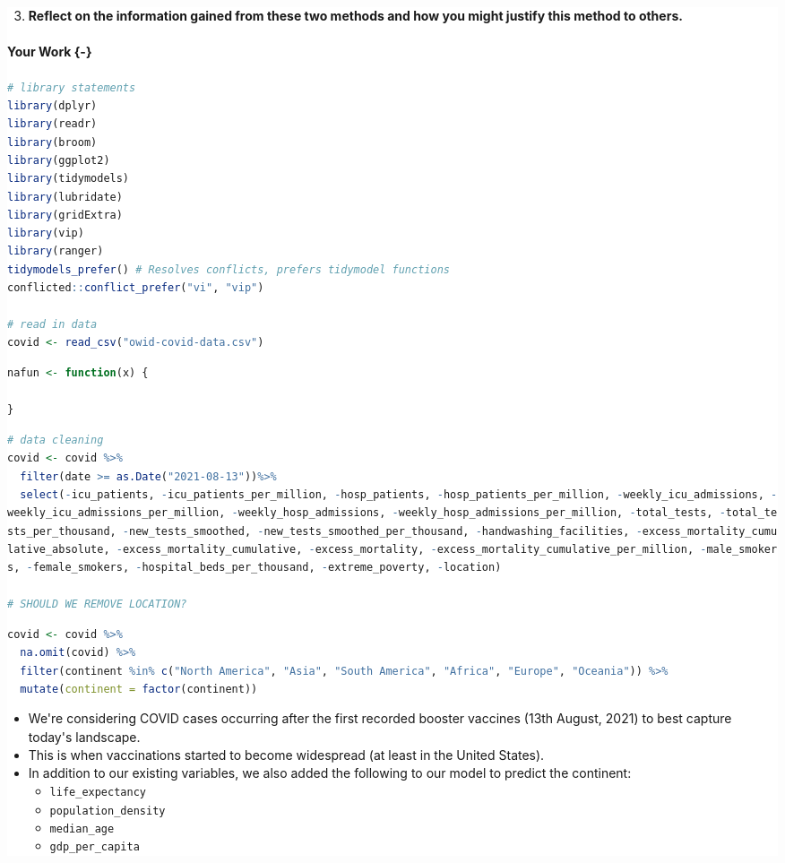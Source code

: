 3. **Reflect on the information gained from these two methods and how you might justify this method to others.**

#### Your Work {-}


```r
# library statements 
library(dplyr)
library(readr)
library(broom)
library(ggplot2)
library(tidymodels)
library(lubridate)
library(gridExtra)
library(vip)
library(ranger)
tidymodels_prefer() # Resolves conflicts, prefers tidymodel functions
conflicted::conflict_prefer("vi", "vip")

# read in data
covid <- read_csv("owid-covid-data.csv")
```

```r
nafun <- function(x) {
  
}
```



```r
# data cleaning
covid <- covid %>%
  filter(date >= as.Date("2021-08-13"))%>%
  select(-icu_patients, -icu_patients_per_million, -hosp_patients, -hosp_patients_per_million, -weekly_icu_admissions, -weekly_icu_admissions_per_million, -weekly_hosp_admissions, -weekly_hosp_admissions_per_million, -total_tests, -total_tests_per_thousand, -new_tests_smoothed, -new_tests_smoothed_per_thousand, -handwashing_facilities, -excess_mortality_cumulative_absolute, -excess_mortality_cumulative, -excess_mortality, -excess_mortality_cumulative_per_million, -male_smokers, -female_smokers, -hospital_beds_per_thousand, -extreme_poverty, -location)

# SHOULD WE REMOVE LOCATION?
```


```r
covid <- covid %>%
  na.omit(covid) %>%
  filter(continent %in% c("North America", "Asia", "South America", "Africa", "Europe", "Oceania")) %>%
  mutate(continent = factor(continent))
```

- We're considering COVID cases occurring after the first recorded booster vaccines (13th August, 2021) to best capture today's landscape.  
- This is when vaccinations started to become widespread (at least in the United States).
- In addition to our existing variables, we also added the following to our model to predict the continent:
    - `life_expectancy`
    - `population_density`
    - `median_age`
    - `gdp_per_capita`
    